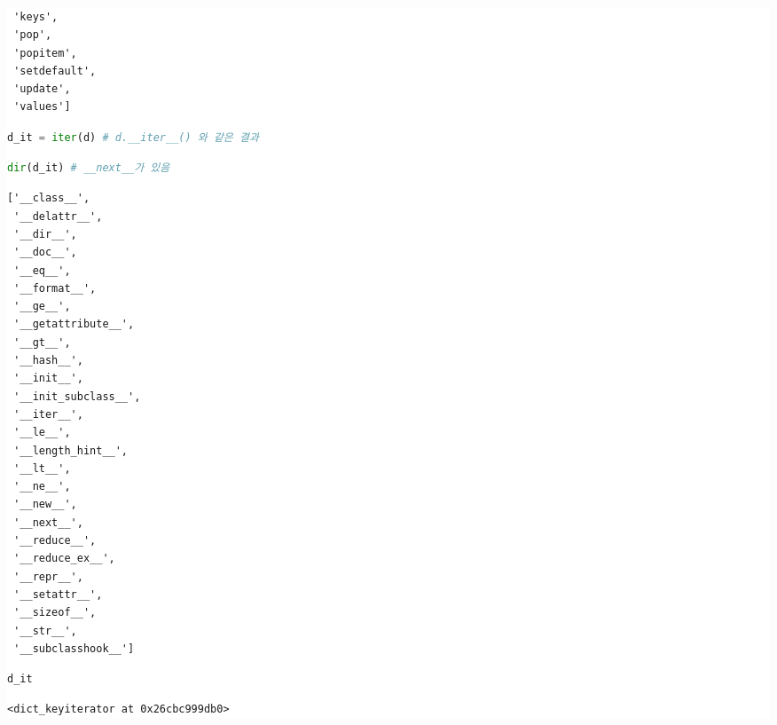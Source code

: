      'keys',
     'pop',
     'popitem',
     'setdefault',
     'update',
     'values']




```python
d_it = iter(d) # d.__iter__() 와 같은 결과
```


```python
dir(d_it) # __next__가 있음
```




    ['__class__',
     '__delattr__',
     '__dir__',
     '__doc__',
     '__eq__',
     '__format__',
     '__ge__',
     '__getattribute__',
     '__gt__',
     '__hash__',
     '__init__',
     '__init_subclass__',
     '__iter__',
     '__le__',
     '__length_hint__',
     '__lt__',
     '__ne__',
     '__new__',
     '__next__',
     '__reduce__',
     '__reduce_ex__',
     '__repr__',
     '__setattr__',
     '__sizeof__',
     '__str__',
     '__subclasshook__']




```python
d_it
```




    <dict_keyiterator at 0x26cbc999db0>
